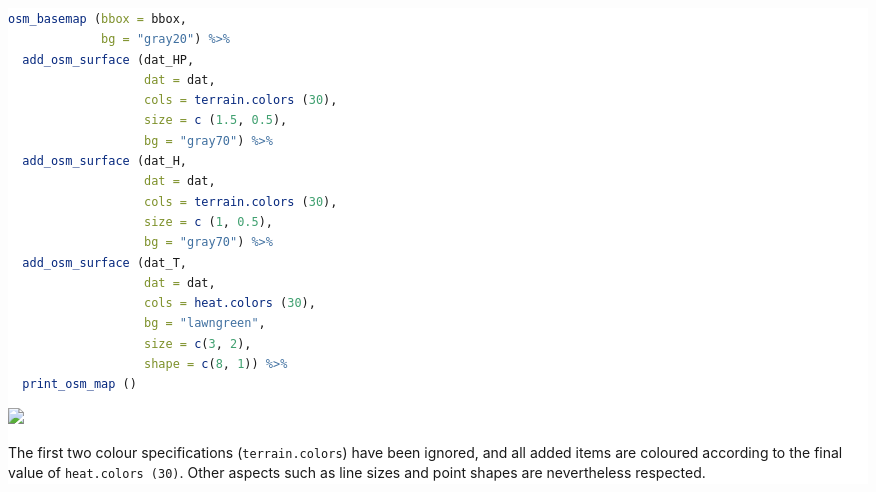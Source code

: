 ``` r
osm_basemap (bbox = bbox,
             bg = "gray20") %>%
  add_osm_surface (dat_HP,
                   dat = dat,
                   cols = terrain.colors (30),
                   size = c (1.5, 0.5),
                   bg = "gray70") %>%
  add_osm_surface (dat_H,
                   dat = dat,
                   cols = terrain.colors (30),
                   size = c (1, 0.5),
                   bg = "gray70") %>%
  add_osm_surface (dat_T,
                   dat = dat,
                   cols = heat.colors (30),
                   bg = "lawngreen",
                   size = c(3, 2),
                   shape = c(8, 1)) %>%
  print_osm_map ()
```

![](map_b21.png)

The first two colour specifications (`terrain.colors`) have been
ignored, and all added items are coloured according to the final value
of `heat.colors (30)`. Other aspects such as line sizes and point shapes
are nevertheless respected.
